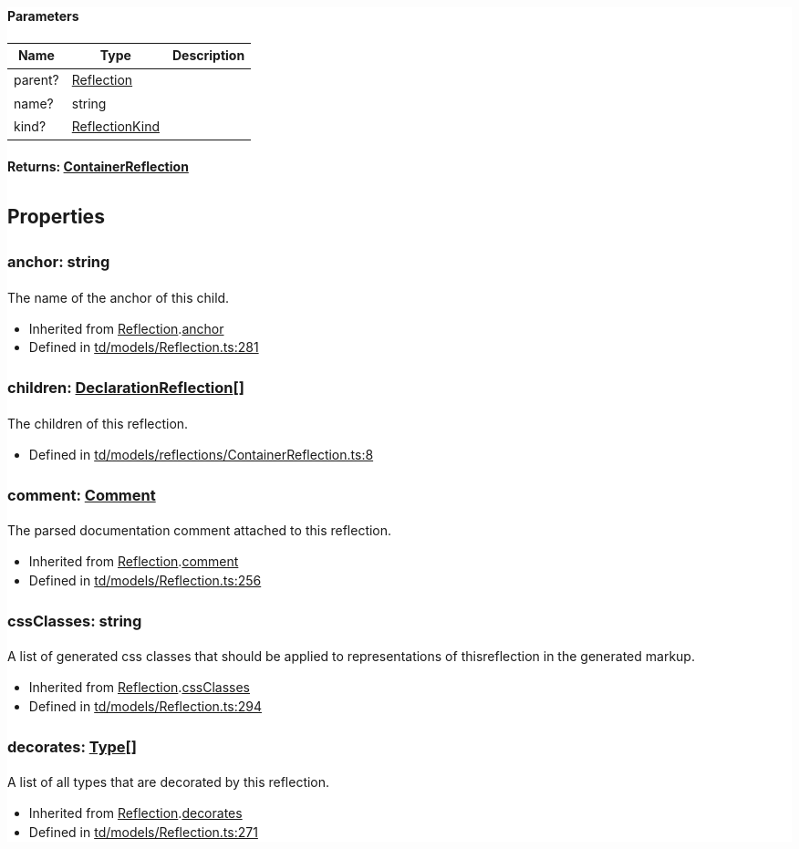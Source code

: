 
#### Parameters

| Name | Type | Description |
| ---- | ---- | ---- |
| parent? | [Reflection](td.models.reflection.md)|  |
| name? | string|  |
| kind? | [ReflectionKind](../enums/td.models.reflectionkind.md)|  |

#### Returns: [ContainerReflection](td.models.containerreflection.md)

## Properties

### anchor: string
The name of the anchor of this child.
* Inherited from [Reflection](td.models.reflection.md).[anchor](td.models.reflection.md#anchor)
* Defined in [td/models/Reflection.ts:281](https://github.com/kimamula/typedoc/blob/HEAD/src/td/models/Reflection.ts#L281)


### children: [DeclarationReflection](td.models.declarationreflection.md)[]
The children of this reflection.
* Defined in [td/models/reflections/ContainerReflection.ts:8](https://github.com/kimamula/typedoc/blob/HEAD/src/td/models/reflections/ContainerReflection.ts#L8)


### comment: [Comment](td.models.comment.md)
The parsed documentation comment attached to this reflection.
* Inherited from [Reflection](td.models.reflection.md).[comment](td.models.reflection.md#comment)
* Defined in [td/models/Reflection.ts:256](https://github.com/kimamula/typedoc/blob/HEAD/src/td/models/Reflection.ts#L256)


### cssClasses: string
A list of generated css classes that should be applied to representations of thisreflection in the generated markup.
* Inherited from [Reflection](td.models.reflection.md).[cssClasses](td.models.reflection.md#cssclasses)
* Defined in [td/models/Reflection.ts:294](https://github.com/kimamula/typedoc/blob/HEAD/src/td/models/Reflection.ts#L294)


### decorates: [Type](td.models.type.md)[]
A list of all types that are decorated by this reflection.
* Inherited from [Reflection](td.models.reflection.md).[decorates](td.models.reflection.md#decorates)
* Defined in [td/models/Reflection.ts:271](https://github.com/kimamula/typedoc/blob/HEAD/src/td/models/Reflection.ts#L271)

